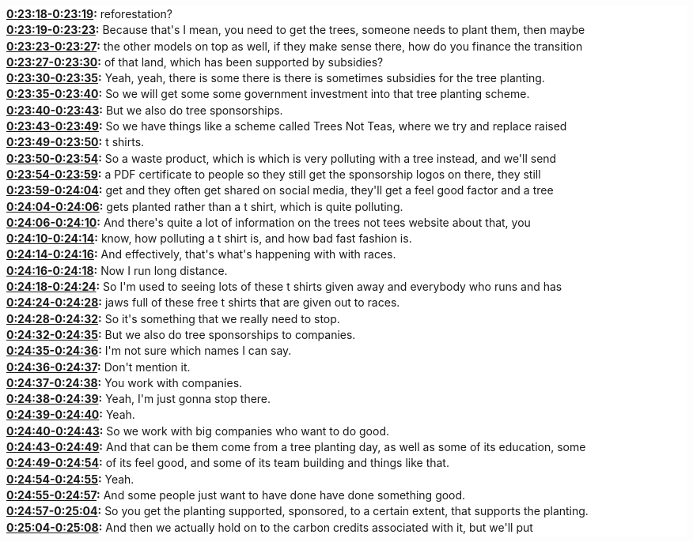 **[0:23:18-0:23:19](https://investinginregenerativeagriculture.com/jim-mann-2#t=0:23:18):**  reforestation?  
**[0:23:19-0:23:23](https://investinginregenerativeagriculture.com/jim-mann-2#t=0:23:19):**  Because that's I mean, you need to get the trees, someone needs to plant them, then maybe  
**[0:23:23-0:23:27](https://investinginregenerativeagriculture.com/jim-mann-2#t=0:23:23):**  the other models on top as well, if they make sense there, how do you finance the transition  
**[0:23:27-0:23:30](https://investinginregenerativeagriculture.com/jim-mann-2#t=0:23:27):**  of that land, which has been supported by subsidies?  
**[0:23:30-0:23:35](https://investinginregenerativeagriculture.com/jim-mann-2#t=0:23:30):**  Yeah, yeah, there is some there is there is sometimes subsidies for the tree planting.  
**[0:23:35-0:23:40](https://investinginregenerativeagriculture.com/jim-mann-2#t=0:23:35):**  So we will get some some government investment into that tree planting scheme.  
**[0:23:40-0:23:43](https://investinginregenerativeagriculture.com/jim-mann-2#t=0:23:40):**  But we also do tree sponsorships.  
**[0:23:43-0:23:49](https://investinginregenerativeagriculture.com/jim-mann-2#t=0:23:43):**  So we have things like a scheme called Trees Not Teas, where we try and replace raised  
**[0:23:49-0:23:50](https://investinginregenerativeagriculture.com/jim-mann-2#t=0:23:49):**  t shirts.  
**[0:23:50-0:23:54](https://investinginregenerativeagriculture.com/jim-mann-2#t=0:23:50):**  So a waste product, which is which is very polluting with a tree instead, and we'll send  
**[0:23:54-0:23:59](https://investinginregenerativeagriculture.com/jim-mann-2#t=0:23:54):**  a PDF certificate to people so they still get the sponsorship logos on there, they still  
**[0:23:59-0:24:04](https://investinginregenerativeagriculture.com/jim-mann-2#t=0:23:59):**  get and they often get shared on social media, they'll get a feel good factor and a tree  
**[0:24:04-0:24:06](https://investinginregenerativeagriculture.com/jim-mann-2#t=0:24:04):**  gets planted rather than a t shirt, which is quite polluting.  
**[0:24:06-0:24:10](https://investinginregenerativeagriculture.com/jim-mann-2#t=0:24:06):**  And there's quite a lot of information on the trees not tees website about that, you  
**[0:24:10-0:24:14](https://investinginregenerativeagriculture.com/jim-mann-2#t=0:24:10):**  know, how polluting a t shirt is, and how bad fast fashion is.  
**[0:24:14-0:24:16](https://investinginregenerativeagriculture.com/jim-mann-2#t=0:24:14):**  And effectively, that's what's happening with with races.  
**[0:24:16-0:24:18](https://investinginregenerativeagriculture.com/jim-mann-2#t=0:24:16):**  Now I run long distance.  
**[0:24:18-0:24:24](https://investinginregenerativeagriculture.com/jim-mann-2#t=0:24:18):**  So I'm used to seeing lots of these t shirts given away and everybody who runs and has  
**[0:24:24-0:24:28](https://investinginregenerativeagriculture.com/jim-mann-2#t=0:24:24):**  jaws full of these free t shirts that are given out to races.  
**[0:24:28-0:24:32](https://investinginregenerativeagriculture.com/jim-mann-2#t=0:24:28):**  So it's something that we really need to stop.  
**[0:24:32-0:24:35](https://investinginregenerativeagriculture.com/jim-mann-2#t=0:24:32):**  But we also do tree sponsorships to companies.  
**[0:24:35-0:24:36](https://investinginregenerativeagriculture.com/jim-mann-2#t=0:24:35):**  I'm not sure which names I can say.  
**[0:24:36-0:24:37](https://investinginregenerativeagriculture.com/jim-mann-2#t=0:24:36):**  Don't mention it.  
**[0:24:37-0:24:38](https://investinginregenerativeagriculture.com/jim-mann-2#t=0:24:37):**  You work with companies.  
**[0:24:38-0:24:39](https://investinginregenerativeagriculture.com/jim-mann-2#t=0:24:38):**  Yeah, I'm just gonna stop there.  
**[0:24:39-0:24:40](https://investinginregenerativeagriculture.com/jim-mann-2#t=0:24:39):**  Yeah.  
**[0:24:40-0:24:43](https://investinginregenerativeagriculture.com/jim-mann-2#t=0:24:40):**  So we work with big companies who want to do good.  
**[0:24:43-0:24:49](https://investinginregenerativeagriculture.com/jim-mann-2#t=0:24:43):**  And that can be them come from a tree planting day, as well as some of its education, some  
**[0:24:49-0:24:54](https://investinginregenerativeagriculture.com/jim-mann-2#t=0:24:49):**  of its feel good, and some of its team building and things like that.  
**[0:24:54-0:24:55](https://investinginregenerativeagriculture.com/jim-mann-2#t=0:24:54):**  Yeah.  
**[0:24:55-0:24:57](https://investinginregenerativeagriculture.com/jim-mann-2#t=0:24:55):**  And some people just want to have done have done something good.  
**[0:24:57-0:25:04](https://investinginregenerativeagriculture.com/jim-mann-2#t=0:24:57):**  So you get the planting supported, sponsored, to a certain extent, that supports the planting.  
**[0:25:04-0:25:08](https://investinginregenerativeagriculture.com/jim-mann-2#t=0:25:04):**  And then we actually hold on to the carbon credits associated with it, but we'll put  